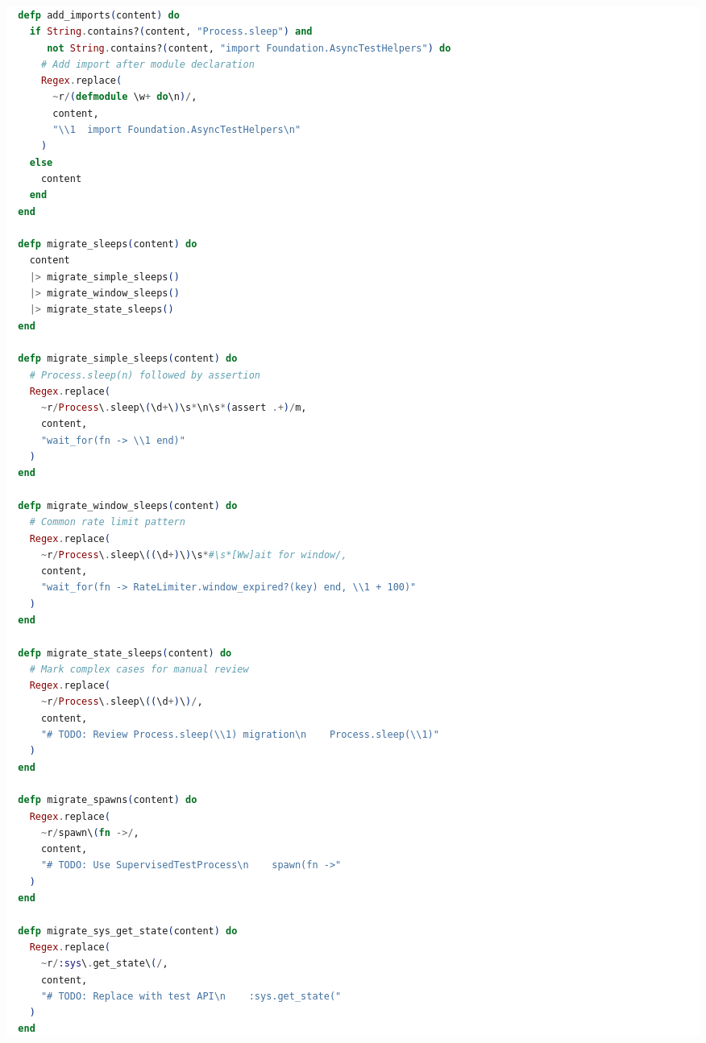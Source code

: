 ```elixir
  defp add_imports(content) do
    if String.contains?(content, "Process.sleep") and 
       not String.contains?(content, "import Foundation.AsyncTestHelpers") do
      # Add import after module declaration
      Regex.replace(
        ~r/(defmodule \w+ do\n)/,
        content,
        "\\1  import Foundation.AsyncTestHelpers\n"
      )
    else
      content
    end
  end
  
  defp migrate_sleeps(content) do
    content
    |> migrate_simple_sleeps()
    |> migrate_window_sleeps()
    |> migrate_state_sleeps()
  end
  
  defp migrate_simple_sleeps(content) do
    # Process.sleep(n) followed by assertion
    Regex.replace(
      ~r/Process\.sleep\(\d+\)\s*\n\s*(assert .+)/m,
      content,
      "wait_for(fn -> \\1 end)"
    )
  end
  
  defp migrate_window_sleeps(content) do
    # Common rate limit pattern
    Regex.replace(
      ~r/Process\.sleep\((\d+)\)\s*#\s*[Ww]ait for window/,
      content,
      "wait_for(fn -> RateLimiter.window_expired?(key) end, \\1 + 100)"
    )
  end
  
  defp migrate_state_sleeps(content) do
    # Mark complex cases for manual review
    Regex.replace(
      ~r/Process\.sleep\((\d+)\)/,
      content,
      "# TODO: Review Process.sleep(\\1) migration\n    Process.sleep(\\1)"
    )
  end
  
  defp migrate_spawns(content) do
    Regex.replace(
      ~r/spawn\(fn ->/,
      content,
      "# TODO: Use SupervisedTestProcess\n    spawn(fn ->"
    )
  end
  
  defp migrate_sys_get_state(content) do
    Regex.replace(
      ~r/:sys\.get_state\(/,
      content,
      "# TODO: Replace with test API\n    :sys.get_state("
    )
  end
```